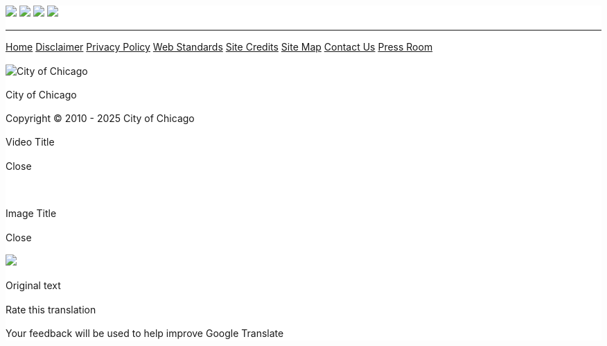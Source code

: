 ![](https://www.chicago.gov/content/dam/city/cds/chicago-star.png)
![](https://www.chicago.gov/content/dam/city/cds/chicago-star.png)
![](https://www.chicago.gov/content/dam/city/cds/chicago-star.png)
![](https://www.chicago.gov/content/dam/city/cds/chicago-star.png)

---




[Home](https://www.chicago.gov/city/en.html "The City of Chicago's Official Site")
[Disclaimer](https://www.chicago.gov/city/en/general/disclaimer.html)
[Privacy Policy](https://www.chicago.gov/city/en/general/privacy.html)
[Web Standards](https://www.chicago.gov/city/en/general/standards.html)
[Site Credits](https://www.chicago.gov/city/en/general/credits.html)
[Site Map](https://www.chicago.gov/city/en/general/sitemap.html)
[Contact Us](https://www.chicago.gov/city/en/general/contact.html)
[Press Room](https://www.chicago.gov/content/city/en/depts/mayor/press_room.html)

![City of Chicago](https://www.chicago.gov/content/dam/city/cds/city_seal_clr.png)

City of Chicago

Copyright © 2010 - 2025 City of Chicago














Video Title

Close

![]()

Image Title

Close




![](https://fonts.gstatic.com/s/i/productlogos/translate/v14/24px.svg)

Original text

Rate this translation

Your feedback will be used to help improve Google Translate